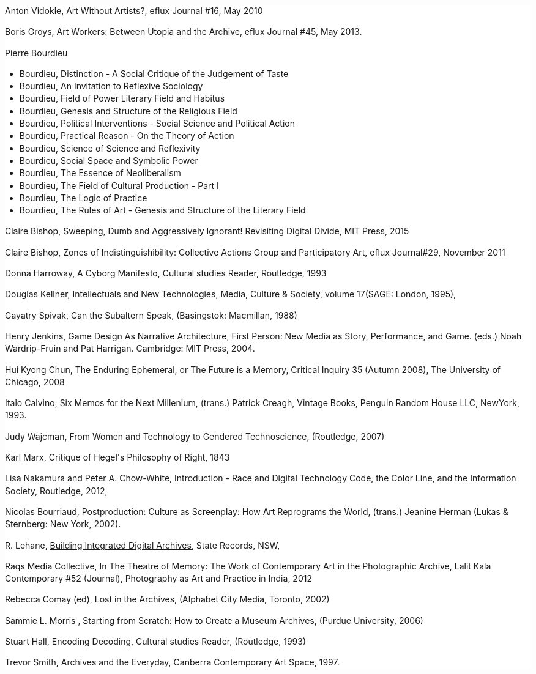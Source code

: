 Anton Vidokle, Art Without Artists?, eflux Journal #16, May 2010

Boris Groys, Art Workers: Between Utopia and the Archive, eflux Journal #45, May 2013.

Pierre Bourdieu

* Bourdieu, Distinction - A Social Critique of the Judgement of Taste
* Bourdieu, An Invitation to Reflexive Sociology
* Bourdieu, Field of Power Literary Field and Habitus
* Bourdieu, Genesis and Structure of the Religious Field
* Bourdieu, Political Interventions - Social Science and Political Action
* Bourdieu, Practical Reason - On the Theory of Action
* Bourdieu, Science of Science and Reflexivity
* Bourdieu, Social Space and Symbolic Power
* Bourdieu, The Essence of Neoliberalism
* Bourdieu, The Field of Cultural Production - Part I
* Bourdieu, The Logic of Practice
* Bourdieu, The Rules of Art - Genesis and Structure of the Literary Field



Claire Bishop, Sweeping, Dumb and Aggressively Ignorant! Revisiting Digital Divide, MIT Press, 2015

Claire Bishop, Zones of Indistinguishibility: Collective Actions Group and Participatory Art, eflux Journal#29, November 2011

Donna Harroway, A Cyborg Manifesto, Cultural studies Reader, Routledge, 1993

Douglas Kellner, [Intellectuals and New Technologies](http://www.gseis.ucla.edu/faculty/kellner/), Media, Culture & Society, volume 17(SAGE: London, 1995), 

Gayatry Spivak, Can the Subaltern Speak, (Basingstok: Macmillan, 1988)

Henry Jenkins, Game Design As Narrative Architecture, First Person: New Media as Story, Performance, and Game. (eds.) Noah Wardrip-Fruin and Pat Harrigan. Cambridge: MIT Press, 2004.

Hui Kyong Chun, The Enduring Ephemeral, or The Future is a Memory, Critical Inquiry 35 (Autumn 2008), The University of Chicago, 2008 

Italo Calvino, Six Memos for the Next Millenium, (trans.) Patrick Creagh, Vintage Books, Penguin Random House LLC, NewYork, 1993.

Judy Wajcman, From Women and Technology to Gendered Technoscience, (Routledge, 2007)

Karl Marx, Critique of Hegel's Philosophy of Right, 1843

Lisa Nakamura and Peter A. Chow-White, Introduction - Race and Digital Technology Code, the Color Line, and the Information Society, Routledge, 2012,

Nicolas Bourriaud, Postproduction: Culture as Screenplay: How Art Reprograms the World, (trans.) Jeanine Herman (Lukas & Sternberg: New York, 2002).

R. Lehane, [Building Integrated Digital Archives](https://recordkeepingroundtable.files.wordpress.com/2012/12/building-integrated-digital-archives-by-r-lehane.pdf), State Records, NSW, 

Raqs Media Collective, In The Theatre of Memory: The Work of Contemporary Art in the Photographic Archive, Lalit Kala Contemporary #52 (Journal), Photography as Art and Practice in India, 2012

Rebecca Comay (ed), Lost in the Archives, (Alphabet City Media, Toronto, 2002)

Sammie L. Morris , Starting from Scratch: How to Create a Museum Archives, (Purdue University, 2006)

Stuart Hall, Encoding Decoding, Cultural studies Reader, (Routledge, 1993)

Trevor Smith, Archives and the Everyday, Canberra Contemporary Art Space, 1997.
